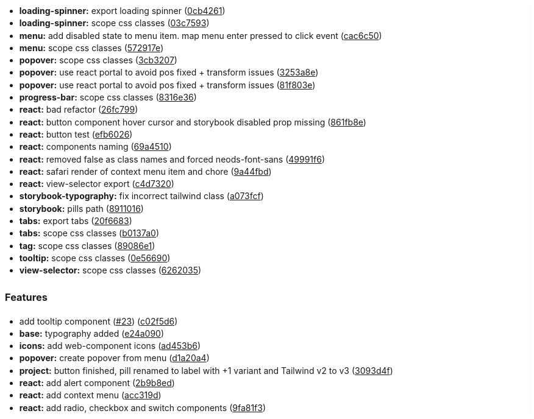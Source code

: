 - **loading-spinner:** export loading spinner ([0cb4261](https://github.com/neo4j/neo4j-design/commit/0cb42613f5d2b6c0931518310be1ab5e1d5c7ca9))
- **loading-spinner:** scope css classes ([03c7593](https://github.com/neo4j/neo4j-design/commit/03c7593808d6940a24268b67b36689ecde57c6bc))
- **menu:** add disabled state to menu item. map menu enter pressed to click event ([cac6c50](https://github.com/neo4j/neo4j-design/commit/cac6c5036822b34d66161ec036fbfb595cb98f80))
- **menu:** scope css classes ([572917e](https://github.com/neo4j/neo4j-design/commit/572917eeb6e94927a53b474a91bbeb5cc0dfc9d9))
- **popover:** scope css classes ([3cb3207](https://github.com/neo4j/neo4j-design/commit/3cb3207fc224cfe3bd160bdd13c8d179e5f54168))
- **popover:** use react portal to avoid pos fixed + transform issues ([3253a8e](https://github.com/neo4j/neo4j-design/commit/3253a8e43a6ed84b8f115a43c914cf7994c33690))
- **popover:** use react portal to avoid pos fixed + transform issues ([81f803e](https://github.com/neo4j/neo4j-design/commit/81f803ea923dfcd977dc267ef782af410ba8ba43))
- **progress-bar:** scope css classes ([8316e36](https://github.com/neo4j/neo4j-design/commit/8316e36da210e7b9bc0458adbd9e088e7dff5980))
- **react:** bad refactor ([26fc799](https://github.com/neo4j/neo4j-design/commit/26fc7992c4c1597aa9b17a58080c7895cb896af7))
- **react:** button component hover cursor and storybook disabled prop missing ([861fb8e](https://github.com/neo4j/neo4j-design/commit/861fb8ecff51e8f5f5fc2b739cdd8ae990fbe0ca))
- **react:** button test ([efb6026](https://github.com/neo4j/neo4j-design/commit/efb60263ded373a74c93eb589220280e6d7793e4))
- **react:** components naming ([69a4510](https://github.com/neo4j/neo4j-design/commit/69a4510aa9e772eb0c14aa9f378ede1b9ece04e0))
- **react:** removed false as class names and forced neods-font-sans ([49991f6](https://github.com/neo4j/neo4j-design/commit/49991f6242b03e0488ac1a9e702238b8db49e5c8))
- **react:** safari render of context menu item and chore ([9a44fbd](https://github.com/neo4j/neo4j-design/commit/9a44fbd5261a020c88c6bc88211d0754d6d4f8f5))
- **react:** view-selector export ([c4d7320](https://github.com/neo4j/neo4j-design/commit/c4d7320ce29bdf268a882d93b34575f26b0e4827))
- **storybook-typography:** fix incorrect tailwind class ([a073fcf](https://github.com/neo4j/neo4j-design/commit/a073fcf35042fd06802a307ed2ddeabf60320ca8))
- **storybook:** pills path ([8911016](https://github.com/neo4j/neo4j-design/commit/8911016e0f65da3dfcf6b41a05e65ece0b43c8c2))
- **tabs:** export tabs ([20f6683](https://github.com/neo4j/neo4j-design/commit/20f668368ebc7c08ef67a6c0c3e16af04ce44024))
- **tabs:** scope css classes ([b0137a0](https://github.com/neo4j/neo4j-design/commit/b0137a02645a58473590f8d6c4f09158cf9e101c))
- **tag:** scope css classes ([89086e1](https://github.com/neo4j/neo4j-design/commit/89086e1d0c47479cc040327fd8105728ef8c46d9))
- **tooltip:** scope css classes ([0e56690](https://github.com/neo4j/neo4j-design/commit/0e56690b88b970cdcd6da90c9458386d67ee3746))
- **view-selector:** scope css classes ([6262035](https://github.com/neo4j/neo4j-design/commit/62620353f1ff1f371b2ea463302cafbff9d8a5f4))

### Features

- add tooltip component ([#23](https://github.com/neo4j/neo4j-design/issues/23)) ([c02f5d6](https://github.com/neo4j/neo4j-design/commit/c02f5d634b1a4e266a415feec6c48ce9bf064ef5))
- **base:** typography added ([e24a090](https://github.com/neo4j/neo4j-design/commit/e24a090c9734acc9543731a32da99e222fe0ea0f))
- **icons:** add web-component icons ([ad453b6](https://github.com/neo4j/neo4j-design/commit/ad453b6152b4e0f379c67d9be37996a56791289c))
- **popover:** create popover from menu ([d1a20a4](https://github.com/neo4j/neo4j-design/commit/d1a20a49761e9cfcba43ec6d2078f3e9f6a11faa))
- **project:** button finished, pill renamed to label with +1 variant and Tailwind v2 to v3 ([3093d4f](https://github.com/neo4j/neo4j-design/commit/3093d4f34d6d41818f7f560c2dde1ed96ab0652e))
- **react:** add alert component ([2b9b8ed](https://github.com/neo4j/neo4j-design/commit/2b9b8ed0b0248b0e35d964764dfb671e247cbe4a))
- **react:** add context menu ([acc319d](https://github.com/neo4j/neo4j-design/commit/acc319d25e7def7168d6fd5761434044c506ed3d))
- **react:** add radio, checkbox and switch components ([9fa81f3](https://github.com/neo4j/neo4j-design/commit/9fa81f3d6dd8b560e96a01ddbdd07431ea95c2e8))